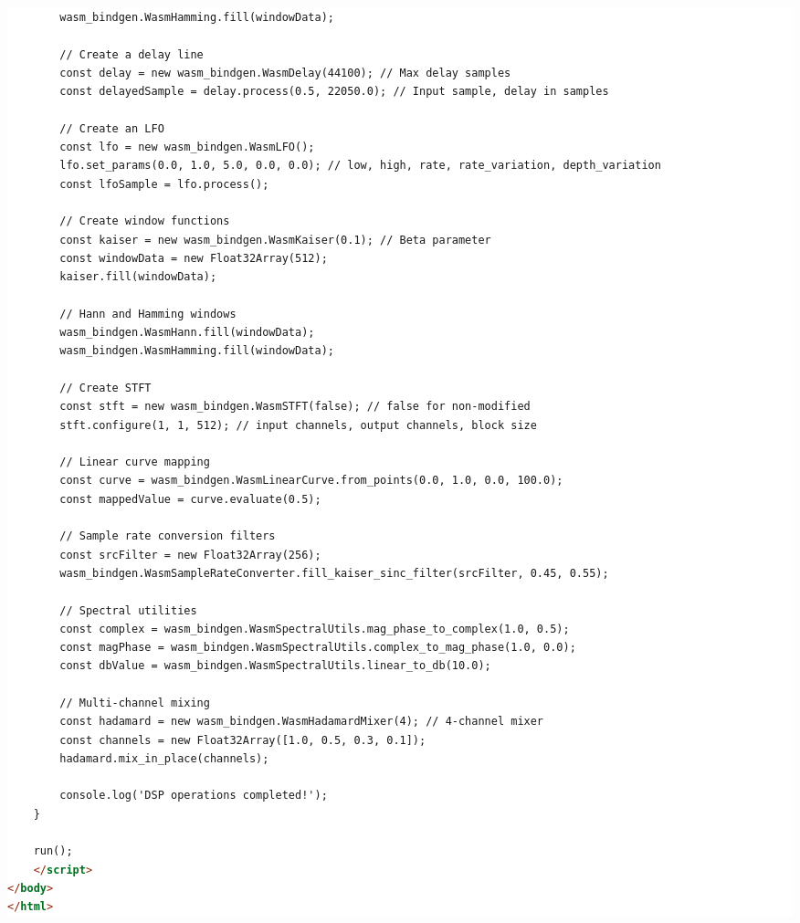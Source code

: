    ```html
           wasm_bindgen.WasmHamming.fill(windowData);

           // Create a delay line
           const delay = new wasm_bindgen.WasmDelay(44100); // Max delay samples
           const delayedSample = delay.process(0.5, 22050.0); // Input sample, delay in samples

           // Create an LFO
           const lfo = new wasm_bindgen.WasmLFO();
           lfo.set_params(0.0, 1.0, 5.0, 0.0, 0.0); // low, high, rate, rate_variation, depth_variation
           const lfoSample = lfo.process();

           // Create window functions
           const kaiser = new wasm_bindgen.WasmKaiser(0.1); // Beta parameter
           const windowData = new Float32Array(512);
           kaiser.fill(windowData);

           // Hann and Hamming windows
           wasm_bindgen.WasmHann.fill(windowData);
           wasm_bindgen.WasmHamming.fill(windowData);

           // Create STFT
           const stft = new wasm_bindgen.WasmSTFT(false); // false for non-modified
           stft.configure(1, 1, 512); // input channels, output channels, block size

           // Linear curve mapping
           const curve = wasm_bindgen.WasmLinearCurve.from_points(0.0, 1.0, 0.0, 100.0);
           const mappedValue = curve.evaluate(0.5);

           // Sample rate conversion filters
           const srcFilter = new Float32Array(256);
           wasm_bindgen.WasmSampleRateConverter.fill_kaiser_sinc_filter(srcFilter, 0.45, 0.55);

           // Spectral utilities
           const complex = wasm_bindgen.WasmSpectralUtils.mag_phase_to_complex(1.0, 0.5);
           const magPhase = wasm_bindgen.WasmSpectralUtils.complex_to_mag_phase(1.0, 0.0);
           const dbValue = wasm_bindgen.WasmSpectralUtils.linear_to_db(10.0);

           // Multi-channel mixing
           const hadamard = new wasm_bindgen.WasmHadamardMixer(4); // 4-channel mixer
           const channels = new Float32Array([1.0, 0.5, 0.3, 0.1]);
           hadamard.mix_in_place(channels);

           console.log('DSP operations completed!');
       }

       run();
       </script>
   </body>
   </html>
   ```

